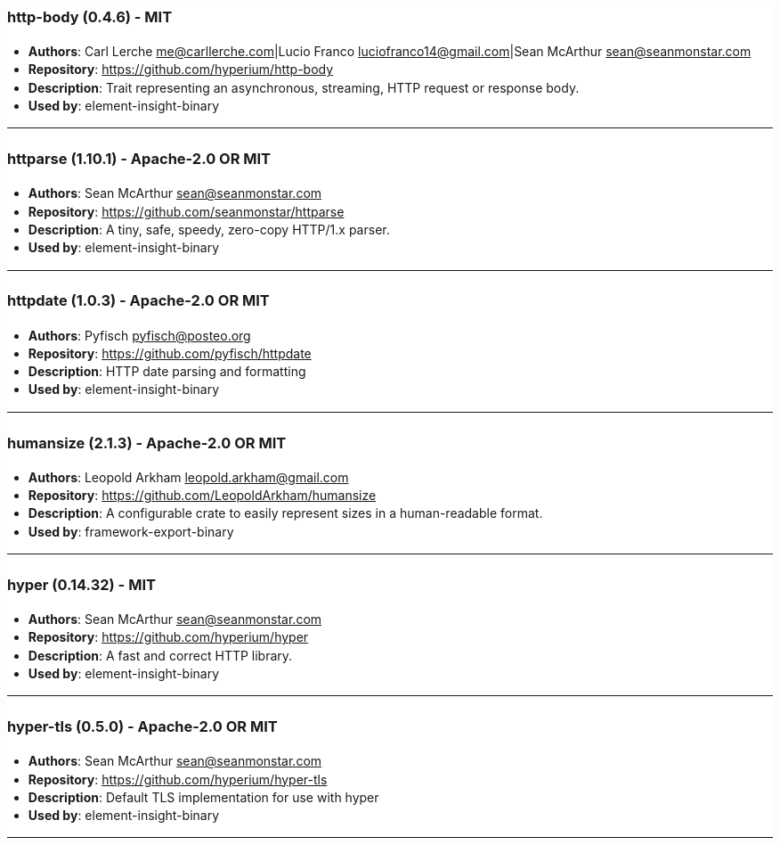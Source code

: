 
### http-body (0.4.6) - MIT

- **Authors**: Carl Lerche <me@carllerche.com>|Lucio Franco <luciofranco14@gmail.com>|Sean McArthur <sean@seanmonstar.com>
- **Repository**: https://github.com/hyperium/http-body
- **Description**: Trait representing an asynchronous, streaming, HTTP request or response body.
- **Used by**: element-insight-binary

---

### httparse (1.10.1) - Apache-2.0 OR MIT

- **Authors**: Sean McArthur <sean@seanmonstar.com>
- **Repository**: https://github.com/seanmonstar/httparse
- **Description**: A tiny, safe, speedy, zero-copy HTTP/1.x parser.
- **Used by**: element-insight-binary

---

### httpdate (1.0.3) - Apache-2.0 OR MIT

- **Authors**: Pyfisch <pyfisch@posteo.org>
- **Repository**: https://github.com/pyfisch/httpdate
- **Description**: HTTP date parsing and formatting
- **Used by**: element-insight-binary

---

### humansize (2.1.3) - Apache-2.0 OR MIT

- **Authors**: Leopold Arkham <leopold.arkham@gmail.com>
- **Repository**: https://github.com/LeopoldArkham/humansize
- **Description**: A configurable crate to easily represent sizes in a human-readable format.
- **Used by**: framework-export-binary

---

### hyper (0.14.32) - MIT

- **Authors**: Sean McArthur <sean@seanmonstar.com>
- **Repository**: https://github.com/hyperium/hyper
- **Description**: A fast and correct HTTP library.
- **Used by**: element-insight-binary

---

### hyper-tls (0.5.0) - Apache-2.0 OR MIT

- **Authors**: Sean McArthur <sean@seanmonstar.com>
- **Repository**: https://github.com/hyperium/hyper-tls
- **Description**: Default TLS implementation for use with hyper
- **Used by**: element-insight-binary

---